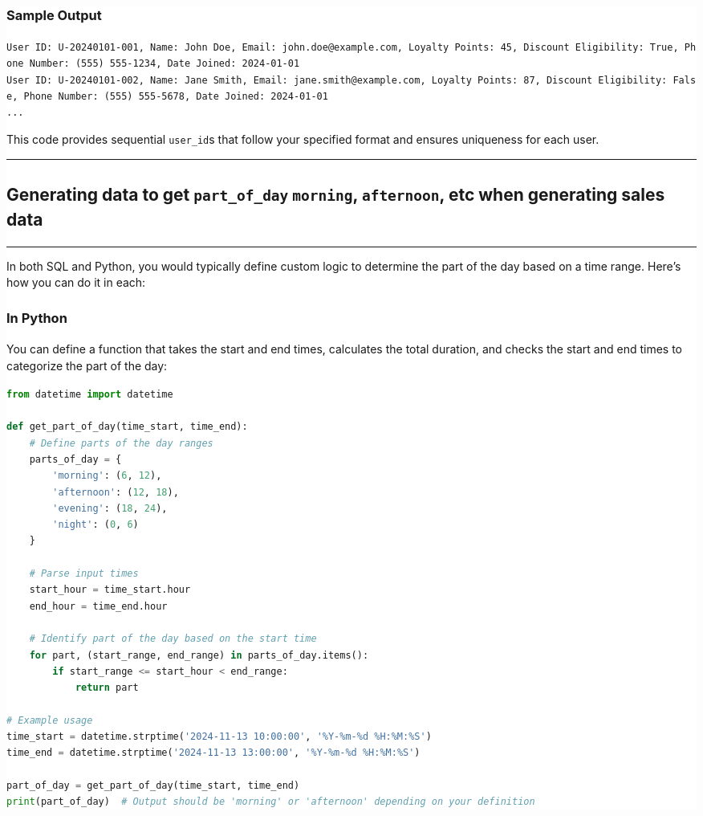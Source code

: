 ### Sample Output

```
User ID: U-20240101-001, Name: John Doe, Email: john.doe@example.com, Loyalty Points: 45, Discount Eligibility: True, Phone Number: (555) 555-1234, Date Joined: 2024-01-01
User ID: U-20240101-002, Name: Jane Smith, Email: jane.smith@example.com, Loyalty Points: 87, Discount Eligibility: False, Phone Number: (555) 555-5678, Date Joined: 2024-01-01
...
```

This code provides sequential `user_id`s that follow your specified format and ensures uniqueness for each user.

---

## Generating data to get `part_of_day` `morning`, `afternoon`, etc when generating sales data

---

In both SQL and Python, you would typically define custom logic to determine the part of the day based on a time range. Here’s how you can do it in each:

### In Python

You can define a function that takes the start and end times, calculates the total duration, and checks the start and end times to categorize the part of the day:

```python
from datetime import datetime

def get_part_of_day(time_start, time_end):
    # Define parts of the day ranges
    parts_of_day = {
        'morning': (6, 12),
        'afternoon': (12, 18),
        'evening': (18, 24),
        'night': (0, 6)
    }

    # Parse input times
    start_hour = time_start.hour
    end_hour = time_end.hour

    # Identify part of the day based on the start time
    for part, (start_range, end_range) in parts_of_day.items():
        if start_range <= start_hour < end_range:
            return part

# Example usage
time_start = datetime.strptime('2024-11-13 10:00:00', '%Y-%m-%d %H:%M:%S')
time_end = datetime.strptime('2024-11-13 13:00:00', '%Y-%m-%d %H:%M:%S')

part_of_day = get_part_of_day(time_start, time_end)
print(part_of_day)  # Output should be 'morning' or 'afternoon' depending on your definition
```
